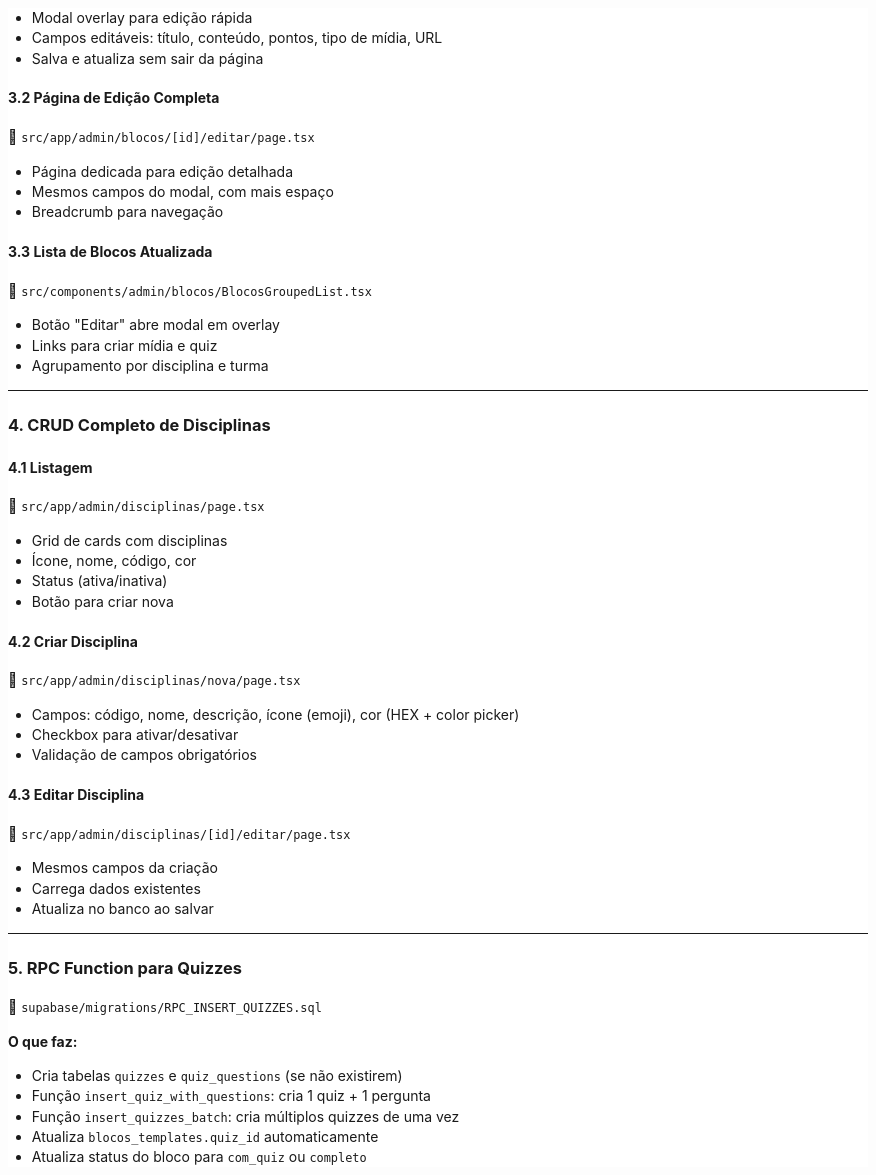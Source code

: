 - Modal overlay para edição rápida
- Campos editáveis: título, conteúdo, pontos, tipo de mídia, URL
- Salva e atualiza sem sair da página

#### 3.2 Página de Edição Completa
📁 `src/app/admin/blocos/[id]/editar/page.tsx`

- Página dedicada para edição detalhada
- Mesmos campos do modal, com mais espaço
- Breadcrumb para navegação

#### 3.3 Lista de Blocos Atualizada
📁 `src/components/admin/blocos/BlocosGroupedList.tsx`

- Botão "Editar" abre modal em overlay
- Links para criar mídia e quiz
- Agrupamento por disciplina e turma

---

### 4. **CRUD Completo de Disciplinas**

#### 4.1 Listagem
📁 `src/app/admin/disciplinas/page.tsx`

- Grid de cards com disciplinas
- Ícone, nome, código, cor
- Status (ativa/inativa)
- Botão para criar nova

#### 4.2 Criar Disciplina
📁 `src/app/admin/disciplinas/nova/page.tsx`

- Campos: código, nome, descrição, ícone (emoji), cor (HEX + color picker)
- Checkbox para ativar/desativar
- Validação de campos obrigatórios

#### 4.3 Editar Disciplina
📁 `src/app/admin/disciplinas/[id]/editar/page.tsx`

- Mesmos campos da criação
- Carrega dados existentes
- Atualiza no banco ao salvar

---

### 5. **RPC Function para Quizzes**
📁 `supabase/migrations/RPC_INSERT_QUIZZES.sql`

**O que faz:**
- Cria tabelas `quizzes` e `quiz_questions` (se não existirem)
- Função `insert_quiz_with_questions`: cria 1 quiz + 1 pergunta
- Função `insert_quizzes_batch`: cria múltiplos quizzes de uma vez
- Atualiza `blocos_templates.quiz_id` automaticamente
- Atualiza status do bloco para `com_quiz` ou `completo`
